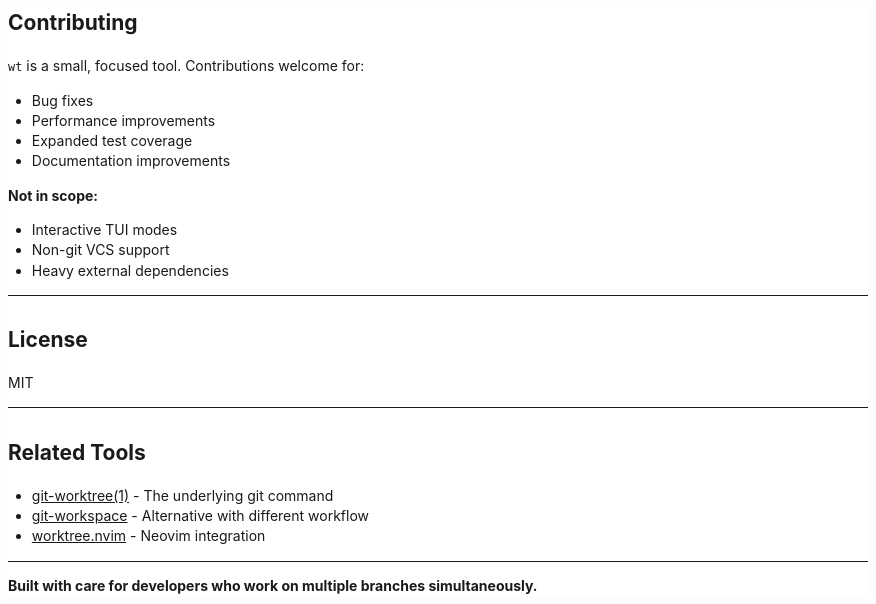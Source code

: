 
## Contributing

`wt` is a small, focused tool. Contributions welcome for:
- Bug fixes
- Performance improvements
- Expanded test coverage
- Documentation improvements

**Not in scope:**
- Interactive TUI modes
- Non-git VCS support
- Heavy external dependencies

---

## License

MIT

---

## Related Tools

- [git-worktree(1)](https://git-scm.com/docs/git-worktree) - The underlying git command
- [git-workspace](https://github.com/orf/git-workspace) - Alternative with different workflow
- [worktree.nvim](https://github.com/ThePrimeagen/git-worktree.nvim) - Neovim integration

---

**Built with care for developers who work on multiple branches simultaneously.**
